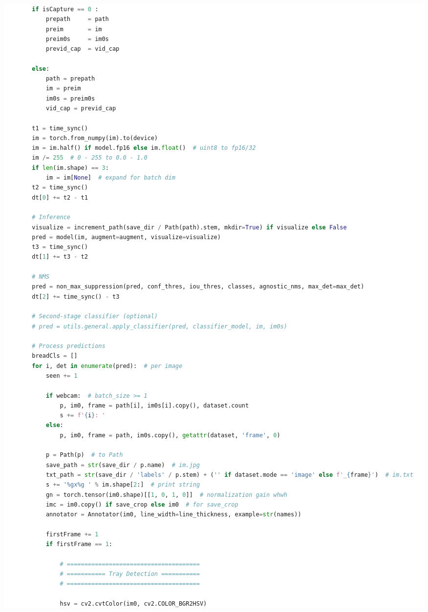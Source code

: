 ```python
        if isCapture == 0 :
            prepath     = path
            preim       = im
            preim0s     = im0s
            previd_cap  = vid_cap

        else:
            path = prepath
            im = preim
            im0s = preim0s
            vid_cap = previd_cap

        t1 = time_sync()
        im = torch.from_numpy(im).to(device)
        im = im.half() if model.fp16 else im.float()  # uint8 to fp16/32
        im /= 255  # 0 - 255 to 0.0 - 1.0
        if len(im.shape) == 3:
            im = im[None]  # expand for batch dim
        t2 = time_sync()
        dt[0] += t2 - t1

        # Inference
        visualize = increment_path(save_dir / Path(path).stem, mkdir=True) if visualize else False
        pred = model(im, augment=augment, visualize=visualize)
        t3 = time_sync()
        dt[1] += t3 - t2

        # NMS
        pred = non_max_suppression(pred, conf_thres, iou_thres, classes, agnostic_nms, max_det=max_det)
        dt[2] += time_sync() - t3

        # Second-stage classifier (optional)
        # pred = utils.general.apply_classifier(pred, classifier_model, im, im0s)

        # Process predictions
        breadCls = []
        for i, det in enumerate(pred):  # per image
            seen += 1

            if webcam:  # batch_size >= 1
                p, im0, frame = path[i], im0s[i].copy(), dataset.count
                s += f'{i}: '
            else:
                p, im0, frame = path, im0s.copy(), getattr(dataset, 'frame', 0)

            p = Path(p)  # to Path
            save_path = str(save_dir / p.name)  # im.jpg
            txt_path = str(save_dir / 'labels' / p.stem) + ('' if dataset.mode == 'image' else f'_{frame}')  # im.txt
            s += '%gx%g ' % im.shape[2:]  # print string
            gn = torch.tensor(im0.shape)[[1, 0, 1, 0]]  # normalization gain whwh
            imc = im0.copy() if save_crop else im0  # for save_crop
            annotator = Annotator(im0, line_width=line_thickness, example=str(names))

            firstFrame += 1
            if firstFrame == 1:

                # ======================================
                # =========== Tray Detection ===========
                # ======================================

                hsv = cv2.cvtColor(im0, cv2.COLOR_BGR2HSV)
```